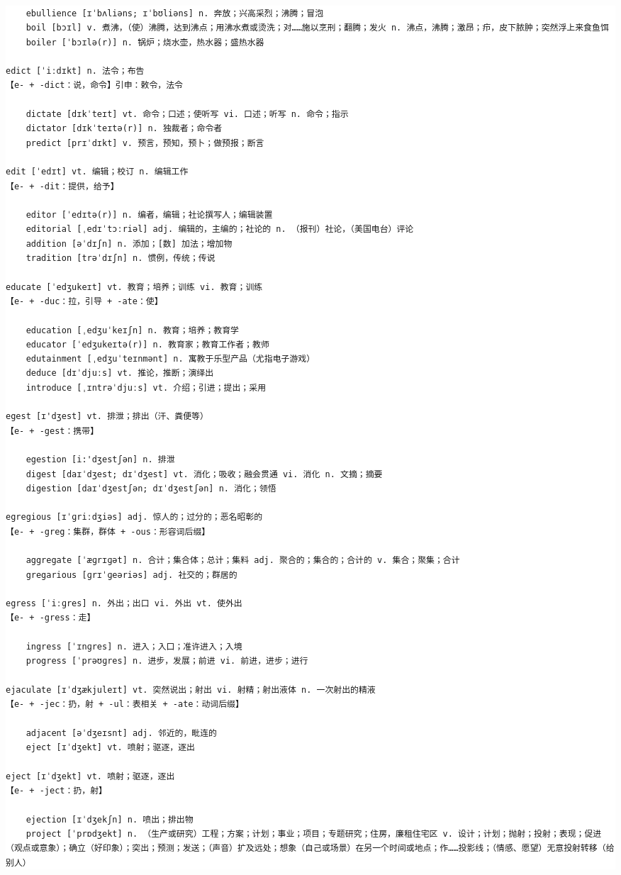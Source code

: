         ebullience [ɪˈbʌliəns; ɪˈbʊliəns] n. 奔放；兴高采烈；沸腾；冒泡
        boil [bɔɪl] v. 煮沸，（使）沸腾，达到沸点；用沸水煮或烫洗；对……施以烹刑；翻腾；发火 n. 沸点，沸腾；激昂；疖，皮下脓肿；突然浮上来食鱼饵
        boiler [ˈbɔɪlə(r)] n. 锅炉；烧水壶，热水器；盛热水器

    edict [ˈiːdɪkt] n. 法令；布告   
    【e- + -dict：说，命令】引申：敕令，法令

        dictate [dɪkˈteɪt] vt. 命令；口述；使听写 vi. 口述；听写 n. 命令；指示
        dictator [dɪkˈteɪtə(r)] n. 独裁者；命令者
        predict [prɪˈdɪkt] v. 预言，预知，预卜；做预报；断言

    edit [ˈedɪt] vt. 编辑；校订 n. 编辑工作   
    【e- + -dit：提供，给予】

        editor [ˈedɪtə(r)] n. 编者，编辑；社论撰写人；编辑装置
        editorial [ˌedɪˈtɔːriəl] adj. 编辑的，主编的；社论的 n. （报刊）社论，（美国电台）评论
        addition [əˈdɪʃn] n. 添加；[数] 加法；增加物
        tradition [trəˈdɪʃn] n. 惯例，传统；传说

    educate [ˈedʒukeɪt] vt. 教育；培养；训练 vi. 教育；训练   
    【e- + -duc：拉，引导 + -ate：使】

        education [ˌedʒuˈkeɪʃn] n. 教育；培养；教育学
        educator [ˈedʒukeɪtə(r)] n. 教育家；教育工作者；教师
        edutainment [ˌedʒuˈteɪnmənt] n. 寓教于乐型产品（尤指电子游戏）
        deduce [dɪˈdjuːs] vt. 推论，推断；演绎出
        introduce [ˌɪntrəˈdjuːs] vt. 介绍；引进；提出；采用

    egest [ɪ'dʒest] vt. 排泄；排出（汗、粪便等）   
    【e- + -gest：携带】

        egestion [i:'dʒestʃən] n. 排泄
        digest [daɪˈdʒest; dɪˈdʒest] vt. 消化；吸收；融会贯通 vi. 消化 n. 文摘；摘要
        digestion [daɪˈdʒestʃən; dɪˈdʒestʃən] n. 消化；领悟

    egregious [ɪˈɡriːdʒiəs] adj. 惊人的；过分的；恶名昭彰的   
    【e- + -greg：集群，群体 + -ous：形容词后缀】

        aggregate [ˈæɡrɪɡət] n. 合计；集合体；总计；集料 adj. 聚合的；集合的；合计的 v. 集合；聚集；合计
        gregarious [ɡrɪˈɡeəriəs] adj. 社交的；群居的

    egress [ˈiːɡres] n. 外出；出口 vi. 外出 vt. 使外出   
    【e- + -gress：走】

        ingress [ˈɪnɡres] n. 进入；入口；准许进入；入境
        progress [ˈprəʊɡres] n. 进步，发展；前进 vi. 前进，进步；进行

    ejaculate [ɪˈdʒækjuleɪt] vt. 突然说出；射出 vi. 射精；射出液体 n. 一次射出的精液   
    【e- + -jec：扔，射 + -ul：表相关 + -ate：动词后缀】

        adjacent [əˈdʒeɪsnt] adj. 邻近的，毗连的
        eject [ɪˈdʒekt] vt. 喷射；驱逐，逐出

    eject [ɪˈdʒekt] vt. 喷射；驱逐，逐出   
    【e- + -ject：扔，射】

        ejection [ɪˈdʒekʃn] n. 喷出；排出物
        project [ˈprɒdʒekt] n. （生产或研究）工程；方案；计划；事业；项目；专题研究；住房，廉租住宅区 v. 设计；计划；抛射；投射；表现；促进（观点或意象）；确立（好印象）；突出；预测；发送；（声音）扩及远处；想象（自己或场景）在另一个时间或地点；作……投影线；（情感、愿望）无意投射转移（给别人）
